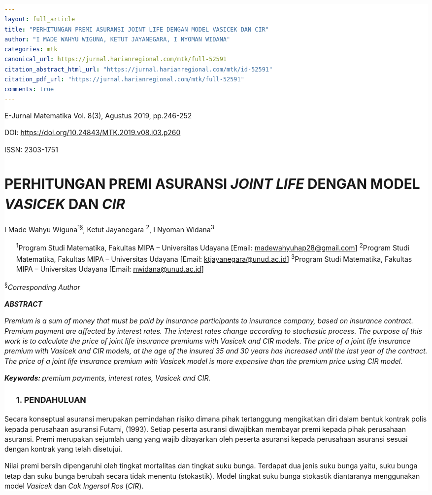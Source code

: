 ```yaml
---
layout: full_article
title: "PERHITUNGAN PREMI ASURANSI JOINT LIFE DENGAN MODEL VASICEK DAN CIR"
author: "I MADE WAHYU WIGUNA, KETUT JAYANEGARA, I NYOMAN WIDANA"
categories: mtk
canonical_url: https://jurnal.harianregional.com/mtk/full-52591 
citation_abstract_html_url: "https://jurnal.harianregional.com/mtk/id-52591"
citation_pdf_url: "https://jurnal.harianregional.com/mtk/full-52591"  
comments: true
---
```


<p><span class="font10">E-Jurnal Matematika Vol. 8(3), Agustus 2019, pp.246-252</span></p>
<p><span class="font10">DOI: </span><a href="https://doi.org/10.24843/MTK.2019.v08.i03.p260"><span class="font10">https://doi.org/10.24843/MTK.2019.v08.i03.p260</span></a></p>
<p><span class="font10">ISSN: 2303-1751</span></p><a name="caption1"></a>
<h1><a name="bookmark0"></a><span class="font14" style="font-weight:bold;"><a name="bookmark1"></a>PERHITUNGAN PREMI ASURANSI </span><span class="font14" style="font-weight:bold;font-style:italic;">JOINT LIFE</span><span class="font14" style="font-weight:bold;"> DENGAN MODEL </span><span class="font14" style="font-weight:bold;font-style:italic;">VASICEK</span><span class="font14" style="font-weight:bold;"> DAN </span><span class="font14" style="font-weight:bold;font-style:italic;">CIR</span></h1>
<p><span class="font11">I Made Wahyu Wiguna<sup>1§</sup>, Ketut Jayanegara <sup>2</sup>, I Nyoman Widana<sup>3</sup></span></p>
<ul style="list-style:none;"><li>
<p><span class="font5"><sup>1</sup></span><span class="font10">Program Studi Matematika, Fakultas MIPA – Universitas Udayana [Email: </span><a href="mailto:madewahyuhap28@gmail.com"><span class="font10">madewahyuhap28@gmail.com</span></a><span class="font10">] </span><span class="font5"><sup>2</sup></span><span class="font10">Program Studi Matematika, Fakultas MIPA – Universitas Udayana [Email: </span><a href="mailto:ktjayanegara@unud.ac.id"><span class="font10">ktjayanegara@unud.ac.id</span></a><span class="font10">] </span><span class="font5"><sup>3</sup></span><span class="font10">Program Studi Matematika, Fakultas MIPA – Universitas Udayana [Email: </span><a href="mailto:nwidana@unud.ac.id"><span class="font10">nwidana@unud.ac.id</span></a><span class="font10">]</span></p></li></ul>
<p><span class="font5"><sup>§</sup></span><span class="font10" style="font-style:italic;">Corresponding Author</span></p>
<p><span class="font11" style="font-weight:bold;font-style:italic;">ABSTRACT</span></p>
<p><span class="font7" style="font-style:italic;">Premium is a sum of money that must be paid by insurance participants to insurance company, based on insurance contract. Premium payment are affected by interest rates. The interest rates change according to stochastic process. The purpose of this work is to calculate the price of joint life insurance premiums with Vasicek and CIR models. The price of a joint life insurance premium with Vasicek and CIR models, at the age of the insured 35 and 30 years has increased until the last year of the contract. The price of a joint life insurance premium with Vasicek model is more expensive than the premium price using CIR model.</span></p>
<p><span class="font11" style="font-weight:bold;font-style:italic;">Keywords: </span><span class="font7" style="font-style:italic;">premium payments, interest rates, Vasicek and CIR.</span></p>
<ul style="list-style:none;"><li>
<h3><a name="bookmark2"></a><span class="font11" style="font-weight:bold;"><a name="bookmark3"></a>1. PENDAHULUAN</span></h3></li></ul>
<p><span class="font11">Secara konseptual asuransi merupakan pemindahan risiko dimana pihak tertanggung mengikatkan diri dalam bentuk kontrak polis kepada perusahaan asuransi Futami, (1993). Setiap peserta asuransi diwajibkan membayar premi kepada pihak perusahaan asuransi. Premi merupakan sejumlah uang yang wajib dibayarkan oleh peserta asuransi kepada perusahaan asuransi sesuai dengan kontrak yang telah disetujui.</span></p>
<p><span class="font11">Nilai premi bersih dipengaruhi oleh tingkat mortalitas dan tingkat suku bunga. Terdapat dua jenis suku bunga yaitu, suku bunga tetap dan suku bunga berubah secara tidak menentu (stokastik). Model tingkat suku bunga stokastik diantaranya menggunakan model </span><span class="font7" style="font-style:italic;">Vasicek</span><span class="font11"> dan </span><span class="font7" style="font-style:italic;">Cok Ingersol Ros</span><span class="font11"> (</span><span class="font7" style="font-style:italic;">CIR</span><span class="font11">).</span></p>